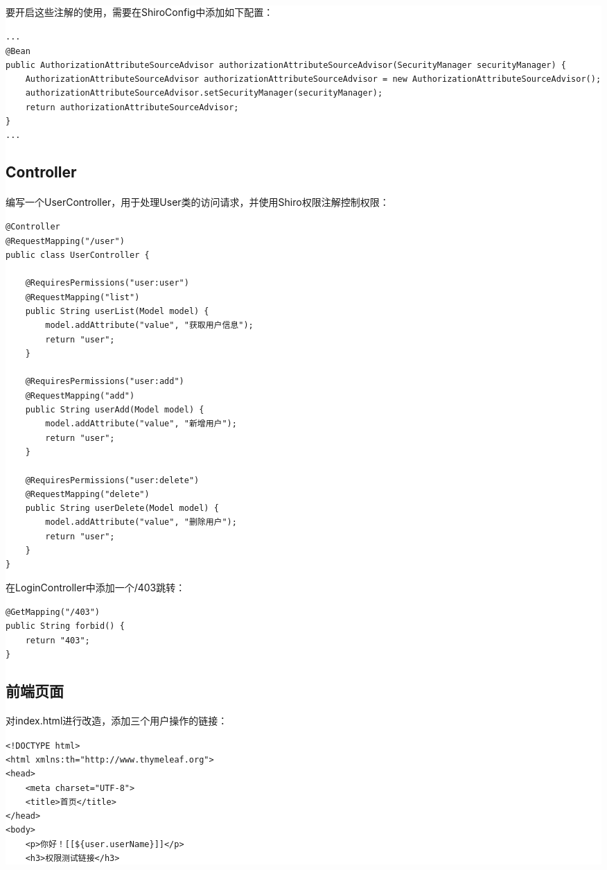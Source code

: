 要开启这些注解的使用，需要在ShiroConfig中添加如下配置：
```
...
@Bean
public AuthorizationAttributeSourceAdvisor authorizationAttributeSourceAdvisor(SecurityManager securityManager) {
    AuthorizationAttributeSourceAdvisor authorizationAttributeSourceAdvisor = new AuthorizationAttributeSourceAdvisor();
    authorizationAttributeSourceAdvisor.setSecurityManager(securityManager);
    return authorizationAttributeSourceAdvisor;
}
...
```

## Controller
编写一个UserController，用于处理User类的访问请求，并使用Shiro权限注解控制权限：
```
@Controller
@RequestMapping("/user")
public class UserController {

    @RequiresPermissions("user:user")
    @RequestMapping("list")
    public String userList(Model model) {
        model.addAttribute("value", "获取用户信息");
        return "user";
    }
    
    @RequiresPermissions("user:add")
    @RequestMapping("add")
    public String userAdd(Model model) {
        model.addAttribute("value", "新增用户");
        return "user";
    }
    
    @RequiresPermissions("user:delete")
    @RequestMapping("delete")
    public String userDelete(Model model) {
        model.addAttribute("value", "删除用户");
        return "user";
    }
}
```

在LoginController中添加一个/403跳转：
```
@GetMapping("/403")
public String forbid() {
    return "403";
}
```

## 前端页面
对index.html进行改造，添加三个用户操作的链接：
```
<!DOCTYPE html>
<html xmlns:th="http://www.thymeleaf.org">
<head>
    <meta charset="UTF-8">
    <title>首页</title>
</head>
<body>
    <p>你好！[[${user.userName}]]</p>
    <h3>权限测试链接</h3>
```